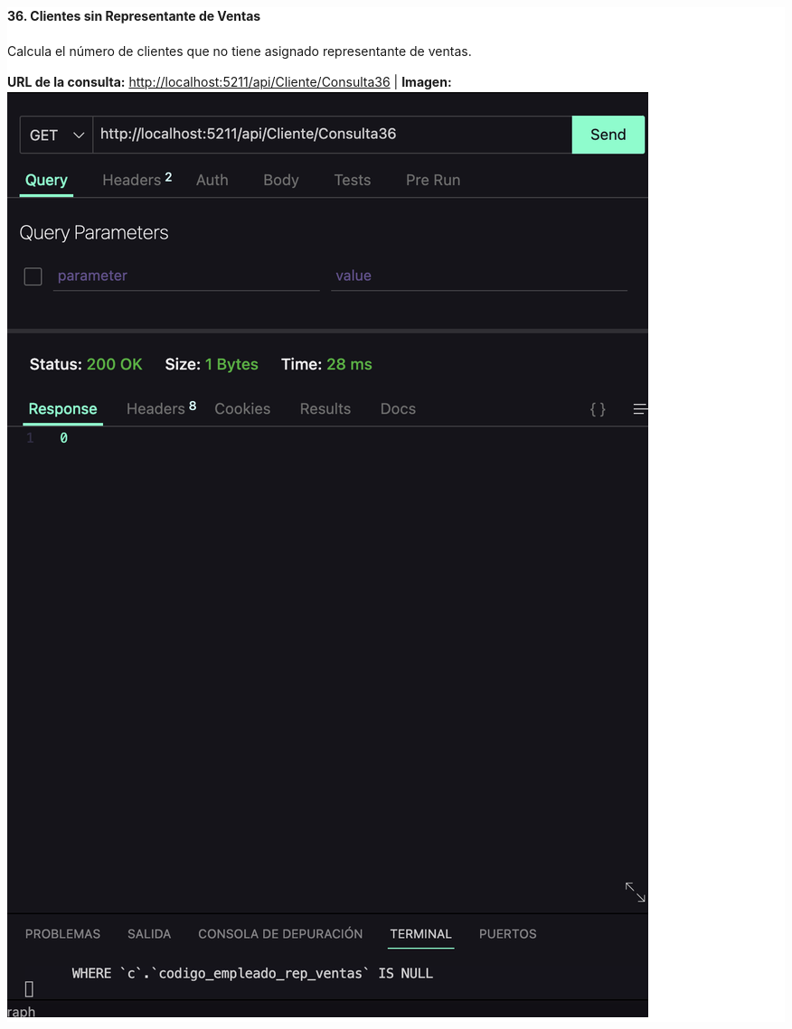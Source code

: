 #### 36. Clientes sin Representante de Ventas
Calcula el número de clientes que no tiene asignado representante de ventas.

**URL de la consulta:** [http://localhost:5211/api/Cliente/Consulta36](#) | **Imagen:![Alt text](image-80.png)** 
